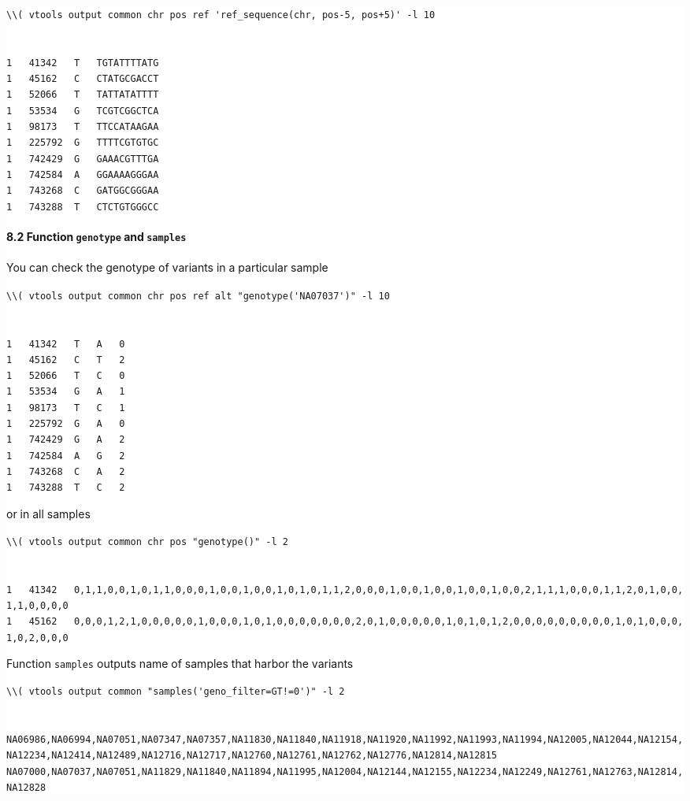 


    \\( vtools output common chr pos ref 'ref_sequence(chr, pos-5, pos+5)' -l 10 
    

    1	41342 	T	TGTATTTTATG
    1	45162 	C	CTATGCGACCT
    1	52066 	T	TATTATATTTT
    1	53534 	G	TCGTCGGCTCA
    1	98173 	T	TTCCATAAGAA
    1	225792	G	TTTTCGTGTGC
    1	742429	G	GAAACGTTTGA
    1	742584	A	GGAAAAGGGAA
    1	743268	C	GATGGCGGGAA
    1	743288	T	CTCTGTGGGCC
    



#### 8.2 Function `genotype` and `samples`

You can check the genotype of variants in a particular sample 

    \\( vtools output common chr pos ref alt "genotype('NA07037')" -l 10
    

    1	41342 	T	A	0
    1	45162 	C	T	2
    1	52066 	T	C	0
    1	53534 	G	A	1
    1	98173 	T	C	1
    1	225792	G	A	0
    1	742429	G	A	2
    1	742584	A	G	2
    1	743268	C	A	2
    1	743288	T	C	2
    

or in all samples 

    \\( vtools output common chr pos "genotype()" -l 2
    

    1	41342	0,1,1,0,0,1,0,1,1,0,0,0,1,0,0,1,0,0,1,0,1,0,1,1,2,0,0,0,1,0,0,1,0,0,1,0,0,1,0,0,2,1,1,1,0,0,0,1,1,2,0,1,0,0,1,1,0,0,0,0
    1	45162	0,0,0,1,2,1,0,0,0,0,0,1,0,0,0,1,0,1,0,0,0,0,0,0,0,2,0,1,0,0,0,0,0,1,0,1,0,1,2,0,0,0,0,0,0,0,0,0,1,0,1,0,0,0,1,0,2,0,0,0
    

Function `samples` outputs name of samples that harbor the variants 

    \\( vtools output common "samples('geno_filter=GT!=0')" -l 2
    

    NA06986,NA06994,NA07051,NA07347,NA07357,NA11830,NA11840,NA11918,NA11920,NA11992,NA11993,NA11994,NA12005,NA12044,NA12154,NA12234,NA12414,NA12489,NA12716,NA12717,NA12760,NA12761,NA12762,NA12776,NA12814,NA12815
    NA07000,NA07037,NA07051,NA11829,NA11840,NA11894,NA11995,NA12004,NA12144,NA12155,NA12234,NA12249,NA12761,NA12763,NA12814,NA12828
    